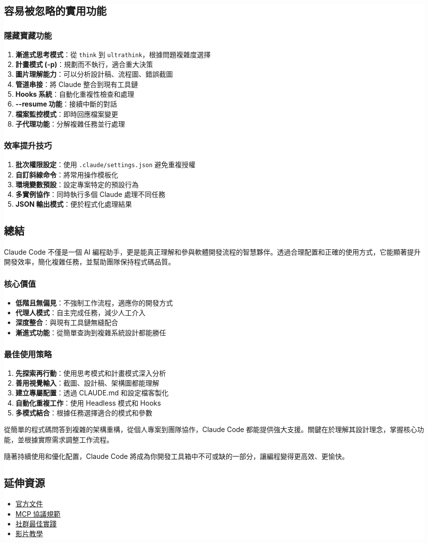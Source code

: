 ## 容易被忽略的實用功能

### 隱藏寶藏功能

1. **漸進式思考模式**：從 `think` 到 `ultrathink`，根據問題複雜度選擇
2. **計畫模式 (-p)**：規劃而不執行，適合重大決策
3. **圖片理解能力**：可以分析設計稿、流程圖、錯誤截圖
4. **管道串接**：將 Claude 整合到現有工具鏈
5. **Hooks 系統**：自動化重複性檢查和處理
6. **--resume 功能**：接續中斷的對話
7. **檔案監控模式**：即時回應檔案變更
8. **子代理功能**：分解複雜任務並行處理

### 效率提升技巧

1. **批次權限設定**：使用 `.claude/settings.json` 避免重複授權
2. **自訂斜線命令**：將常用操作模板化
3. **環境變數預設**：設定專案特定的預設行為
4. **多實例協作**：同時執行多個 Claude 處理不同任務
5. **JSON 輸出模式**：便於程式化處理結果

## 總結

Claude Code 不僅是一個 AI 編程助手，更是能真正理解和參與軟體開發流程的智慧夥伴。透過合理配置和正確的使用方式，它能顯著提升開發效率，簡化複雜任務，並幫助團隊保持程式碼品質。

### 核心價值

- **低階且無偏見**：不強制工作流程，適應你的開發方式
- **代理人模式**：自主完成任務，減少人工介入
- **深度整合**：與現有工具鏈無縫配合
- **漸進式功能**：從簡單查詢到複雜系統設計都能勝任

### 最佳使用策略

1. **先探索再行動**：使用思考模式和計畫模式深入分析
2. **善用視覺輸入**：截圖、設計稿、架構圖都能理解
3. **建立專屬配置**：透過 CLAUDE.md 和設定檔客製化
4. **自動化重複工作**：使用 Headless 模式和 Hooks
5. **多模式結合**：根據任務選擇適合的模式和參數

從簡單的程式碼問答到複雜的架構重構，從個人專案到團隊協作，Claude Code 都能提供強大支援。關鍵在於理解其設計理念，掌握核心功能，並根據實際需求調整工作流程。

隨著持續使用和優化配置，Claude Code 將成為你開發工具箱中不可或缺的一部分，讓編程變得更高效、更愉快。

## 延伸資源

- [官方文件](https://docs.anthropic.com/claude-code)
- [MCP 協議規範](https://modelcontextprotocol.io)
- [社群最佳實踐](https://github.com/anthropics/claude-code-examples)
- [影片教學](https://www.youtube.com/anthropic)